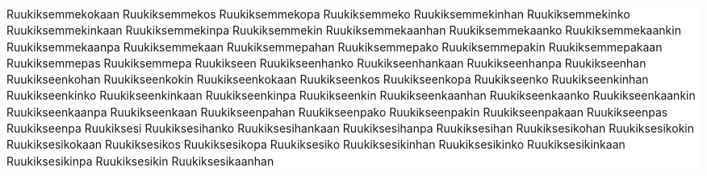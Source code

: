 Ruukiksemmekokaan
Ruukiksemmekos
Ruukiksemmekopa
Ruukiksemmeko
Ruukiksemmekinhan
Ruukiksemmekinko
Ruukiksemmekinkaan
Ruukiksemmekinpa
Ruukiksemmekin
Ruukiksemmekaanhan
Ruukiksemmekaanko
Ruukiksemmekaankin
Ruukiksemmekaanpa
Ruukiksemmekaan
Ruukiksemmepahan
Ruukiksemmepako
Ruukiksemmepakin
Ruukiksemmepakaan
Ruukiksemmepas
Ruukiksemmepa
Ruukikseen
Ruukikseenhanko
Ruukikseenhankaan
Ruukikseenhanpa
Ruukikseenhan
Ruukikseenkohan
Ruukikseenkokin
Ruukikseenkokaan
Ruukikseenkos
Ruukikseenkopa
Ruukikseenko
Ruukikseenkinhan
Ruukikseenkinko
Ruukikseenkinkaan
Ruukikseenkinpa
Ruukikseenkin
Ruukikseenkaanhan
Ruukikseenkaanko
Ruukikseenkaankin
Ruukikseenkaanpa
Ruukikseenkaan
Ruukikseenpahan
Ruukikseenpako
Ruukikseenpakin
Ruukikseenpakaan
Ruukikseenpas
Ruukikseenpa
Ruukiksesi
Ruukiksesihanko
Ruukiksesihankaan
Ruukiksesihanpa
Ruukiksesihan
Ruukiksesikohan
Ruukiksesikokin
Ruukiksesikokaan
Ruukiksesikos
Ruukiksesikopa
Ruukiksesiko
Ruukiksesikinhan
Ruukiksesikinko
Ruukiksesikinkaan
Ruukiksesikinpa
Ruukiksesikin
Ruukiksesikaanhan
